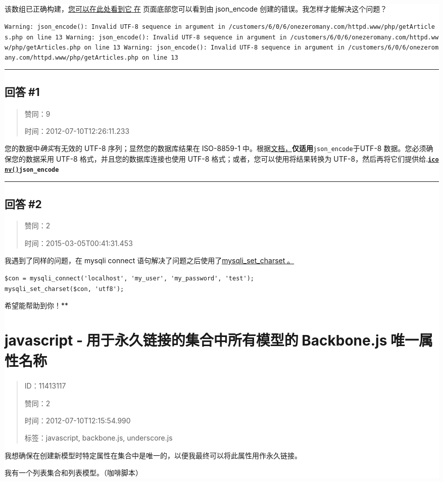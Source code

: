 该数组已正确构建，[您可以在此处看到它 在](http://onezeromany.com/php/getArticles.php) 页面底部您可以看到由 json_encode 创建的错误。我怎样才能解决这个问题？

```
Warning: json_encode(): Invalid UTF-8 sequence in argument in /customers/6/0/6/onezeromany.com/httpd.www/php/getArticles.php on line 13 Warning: json_encode(): Invalid UTF-8 sequence in argument in /customers/6/0/6/onezeromany.com/httpd.www/php/getArticles.php on line 13 Warning: json_encode(): Invalid UTF-8 sequence in argument in /customers/6/0/6/onezeromany.com/httpd.www/php/getArticles.php on line 13 
```

* * *

## 回答 #1

> 赞同：9
> 
> 时间：2012-07-10T12:26:11.233

您的数据中*确实*有无效的 UTF-8 序列；显然您的数据库结果在 ISO-8859-1 中。根据[文档，](http://bg2.php.net/manual/en/function.json-encode.php)**仅适用**`json_encode`于UTF-8 数据。您必须确保您的数据采用 UTF-8 格式，并且您的数据库连接也使用 UTF-8 格式；或者，您可以使用将结果转换为 UTF-8，然后再将它们提供给.**[`iconv()`](http://bg2.php.net/manual/en/function.iconv.php)`json_encode`**

 *** * *

## 回答 #2

> 赞同：2
> 
> 时间：2015-03-05T00:41:31.453

我遇到了同样的问题，在 mysqli connect 语句解决了问题之后使用了[mysqli_set_charset 。](http://php.net/manual/en/mysqli.set-charset.php)

```
$con = mysqli_connect('localhost', 'my_user', 'my_password', 'test');
mysqli_set_charset($con, 'utf8'); 
```

希望能帮助到你！**

# javascript - 用于永久链接的集合中所有模型的 Backbone.js 唯一属性名称

> ID：11413117
> 
> 赞同：2
> 
> 时间：2012-07-10T12:15:54.990
> 
> 标签：javascript, backbone.js, underscore.js

我想确保在创建新模型时特定属性在集合中是唯一的，以便我最终可以将此属性用作永久链接。

我有一个列表集合和列表模型。（咖啡脚本）
